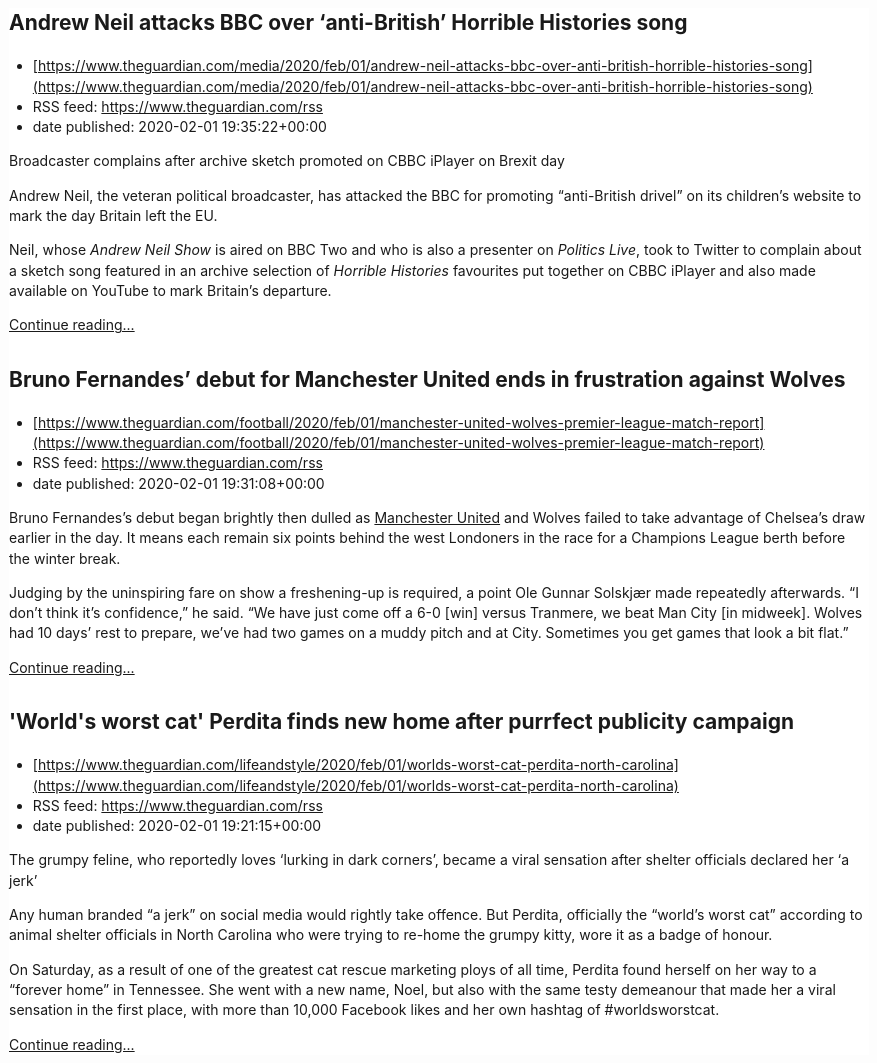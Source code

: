 ## Andrew Neil attacks BBC over ‘anti-British’ Horrible Histories song
 - [https://www.theguardian.com/media/2020/feb/01/andrew-neil-attacks-bbc-over-anti-british-horrible-histories-song](https://www.theguardian.com/media/2020/feb/01/andrew-neil-attacks-bbc-over-anti-british-horrible-histories-song)
 - RSS feed: https://www.theguardian.com/rss
 - date published: 2020-02-01 19:35:22+00:00

Broadcaster complains after archive sketch promoted on CBBC iPlayer on Brexit day<p>Andrew Neil, the veteran political broadcaster, has attacked the BBC for promoting “anti-British drivel” on its children’s website to mark the day Britain left the EU.</p><p>Neil, whose <em>Andrew Neil Show</em> is aired on BBC Two and who is also a presenter on <em>Politics Live</em>, took to Twitter to complain about a sketch song featured in an archive selection of <em>Horrible Histories</em> favourites put together on CBBC iPlayer and also made available on YouTube to mark Britain’s departure.</p> <a href="https://www.theguardian.com/media/2020/feb/01/andrew-neil-attacks-bbc-over-anti-british-horrible-histories-song">Continue reading...</a>

## Bruno Fernandes’ debut for Manchester United ends in frustration against Wolves
 - [https://www.theguardian.com/football/2020/feb/01/manchester-united-wolves-premier-league-match-report](https://www.theguardian.com/football/2020/feb/01/manchester-united-wolves-premier-league-match-report)
 - RSS feed: https://www.theguardian.com/rss
 - date published: 2020-02-01 19:31:08+00:00

<p>Bruno Fernandes’s debut began brightly then dulled as <a href="https://www.theguardian.com/football/manchester-united" title="">Manchester United</a> and Wolves failed to take advantage of Chelsea’s draw earlier in the day. It means each remain six points behind the west Londoners in the race for a Champions League berth before the winter break.</p><p>Judging by the uninspiring fare on show a freshening-up is required, a point Ole Gunnar Solskjær made repeatedly afterwards. “I don’t think it’s confidence,” he said. “We have just come off a 6-0 [win] versus Tranmere, we beat Man City [in midweek]. Wolves had 10 days’ rest to prepare, we’ve had two games on a muddy pitch and at City. Sometimes you get games that look a bit flat.”</p> <a href="https://www.theguardian.com/football/2020/feb/01/manchester-united-wolves-premier-league-match-report">Continue reading...</a>

## 'World's worst cat' Perdita finds new home after purrfect publicity campaign
 - [https://www.theguardian.com/lifeandstyle/2020/feb/01/worlds-worst-cat-perdita-north-carolina](https://www.theguardian.com/lifeandstyle/2020/feb/01/worlds-worst-cat-perdita-north-carolina)
 - RSS feed: https://www.theguardian.com/rss
 - date published: 2020-02-01 19:21:15+00:00

<p>The grumpy feline, who reportedly loves ‘lurking in dark corners’, became a viral sensation after shelter officials declared her ‘a jerk’</p><p>Any human branded “a jerk” on social media would rightly take offence. But Perdita, officially the “world’s worst cat” according to animal shelter officials in North Carolina who were trying to re-home the grumpy kitty, wore it as a badge of honour.</p><p>On Saturday, as a result of one of the greatest cat rescue marketing ploys of all time, Perdita found herself on her way to a “forever home” in Tennessee. She went with a new name, Noel, but also with the same testy demeanour that made her a viral sensation in the first place, with more than 10,000 Facebook likes and her own hashtag of #worldsworstcat.</p> <a href="https://www.theguardian.com/lifeandstyle/2020/feb/01/worlds-worst-cat-perdita-north-carolina">Continue reading...</a>
